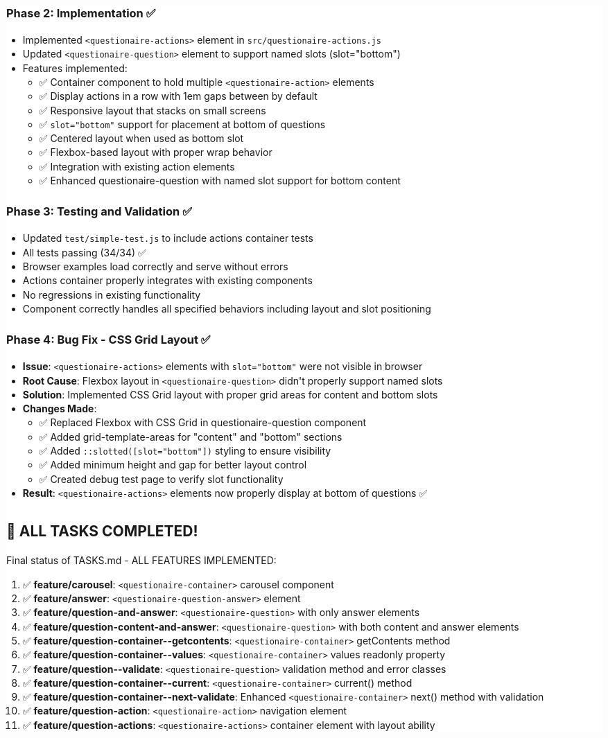 ### Phase 2: Implementation ✅
- Implemented `<questionaire-actions>` element in `src/questionaire-actions.js`
- Updated `<questionaire-question>` element to support named slots (slot="bottom")
- Features implemented:
  - ✅ Container component to hold multiple `<questionaire-action>` elements
  - ✅ Display actions in a row with 1em gaps between by default
  - ✅ Responsive layout that stacks on small screens
  - ✅ `slot="bottom"` support for placement at bottom of questions
  - ✅ Centered layout when used as bottom slot
  - ✅ Flexbox-based layout with proper wrap behavior
  - ✅ Integration with existing action elements
  - ✅ Enhanced questionaire-question with named slot support for bottom content

### Phase 3: Testing and Validation ✅
- Updated `test/simple-test.js` to include actions container tests
- All tests passing (34/34) ✅
- Browser examples load correctly and serve without errors
- Actions container properly integrates with existing components
- No regressions in existing functionality
- Component correctly handles all specified behaviors including layout and slot positioning

### Phase 4: Bug Fix - CSS Grid Layout ✅
- **Issue**: `<questionaire-actions>` elements with `slot="bottom"` were not visible in browser
- **Root Cause**: Flexbox layout in `<questionaire-question>` didn't properly support named slots
- **Solution**: Implemented CSS Grid layout with proper grid areas for content and bottom slots
- **Changes Made**:
  - ✅ Replaced Flexbox with CSS Grid in questionaire-question component
  - ✅ Added grid-template-areas for "content" and "bottom" sections
  - ✅ Added `::slotted([slot="bottom"])` styling to ensure visibility
  - ✅ Added minimum height and gap for better layout control
  - ✅ Created debug test page to verify slot functionality
- **Result**: `<questionaire-actions>` elements now properly display at bottom of questions ✅

## 🎉 ALL TASKS COMPLETED!

Final status of TASKS.md - ALL FEATURES IMPLEMENTED:
1. ✅ **feature/carousel**: `<questionaire-container>` carousel component  
2. ✅ **feature/answer**: `<questionaire-question-answer>` element
3. ✅ **feature/question-and-answer**: `<questionaire-question>` with only answer elements
4. ✅ **feature/question-content-and-answer**: `<questionaire-question>` with both content and answer elements
5. ✅ **feature/question-container--getcontents**: `<questionaire-container>` getContents method
6. ✅ **feature/question-container--values**: `<questionaire-container>` values readonly property
7. ✅ **feature/question--validate**: `<questionaire-question>` validation method and error classes
8. ✅ **feature/question-container--current**: `<questionaire-container>` current() method
9. ✅ **feature/question-container--next-validate**: Enhanced `<questionaire-container>` next() method with validation
10. ✅ **feature/question-action**: `<questionaire-action>` navigation element
11. ✅ **feature/question-actions**: `<questionaire-actions>` container element with layout ability
